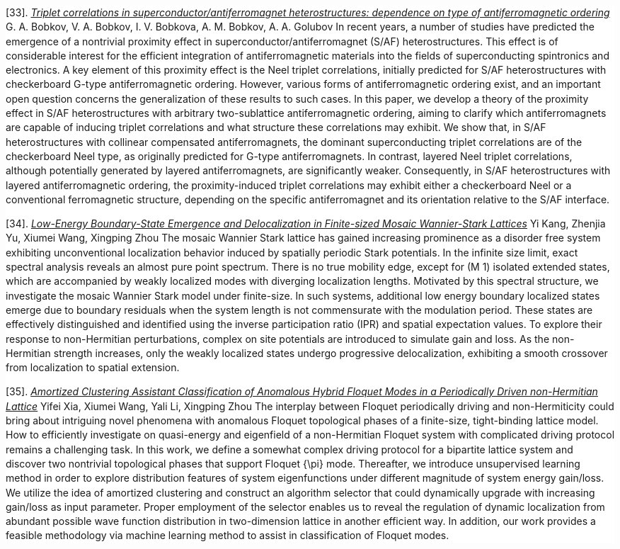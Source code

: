 [33]. [*Triplet correlations in superconductor/antiferromagnet heterostructures: dependence on type of antiferromagnetic ordering*](https://arxiv.org/abs/2508.00566 "Triplet correlations in superconductor/antiferromagnet heterostructures: dependence on type of antiferromagnetic ordering")
G. A. Bobkov, V. A. Bobkov, I. V. Bobkova, A. M. Bobkov, A. A. Golubov
In recent years, a number of studies have predicted the emergence of a nontrivial proximity effect in superconductor/antiferromagnet (S/AF) heterostructures. This effect is of considerable interest for the efficient integration of antiferromagnetic materials into the fields of superconducting spintronics and electronics. A key element of this proximity effect is the Neel triplet correlations, initially predicted for S/AF heterostructures with checkerboard G-type antiferromagnetic ordering. However, various forms of antiferromagnetic ordering exist, and an important open question concerns the generalization of these results to such cases. In this paper, we develop a theory of the proximity effect in S/AF heterostructures with arbitrary two-sublattice antiferromagnetic ordering, aiming to clarify which antiferromagnets are capable of inducing triplet correlations and what structure these correlations may exhibit. We show that, in S/AF heterostructures with collinear compensated antiferromagnets, the dominant superconducting triplet correlations are of the checkerboard Neel type, as originally predicted for G-type antiferromagnets. In contrast, layered Neel triplet correlations, although potentially generated by layered antiferromagnets, are significantly weaker. Consequently, in S/AF heterostructures with layered antiferromagnetic ordering, the proximity-induced triplet correlations may exhibit either a checkerboard Neel or a conventional ferromagnetic structure, depending on the specific antiferromagnet and its orientation relative to the S/AF interface.

[34]. [*Low-Energy Boundary-State Emergence and Delocalization in Finite-sized Mosaic Wannier-Stark Lattices*](https://arxiv.org/abs/2508.00569 "Low-Energy Boundary-State Emergence and Delocalization in Finite-sized Mosaic Wannier-Stark Lattices")
Yi Kang, Zhenjia Yu, Xiumei Wang, Xingping Zhou
The mosaic Wannier Stark lattice has gained increasing prominence as a disorder free system exhibiting unconventional localization behavior induced by spatially periodic Stark potentials. In the infinite size limit, exact spectral analysis reveals an almost pure point spectrum. There is no true mobility edge, except for (M 1) isolated extended states, which are accompanied by weakly localized modes with diverging localization lengths. Motivated by this spectral structure, we investigate the mosaic Wannier Stark model under finite-size. In such systems, additional low energy boundary localized states emerge due to boundary residuals when the system length is not commensurate with the modulation period. These states are effectively distinguished and identified using the inverse participation ratio (IPR) and spatial expectation values. To explore their response to non-Hermitian perturbations, complex on site potentials are introduced to simulate gain and loss. As the non-Hermitian strength increases, only the weakly localized states undergo progressive delocalization, exhibiting a smooth crossover from localization to spatial extension.

[35]. [*Amortized Clustering Assistant Classification of Anomalous Hybrid Floquet Modes in a Periodically Driven non-Hermitian Lattice*](https://arxiv.org/abs/2508.00571 "Amortized Clustering Assistant Classification of Anomalous Hybrid Floquet Modes in a Periodically Driven non-Hermitian Lattice")
Yifei Xia, Xiumei Wang, Yali Li, Xingping Zhou
The interplay between Floquet periodically driving and non-Hermiticity could bring about intriguing novel phenomena with anomalous Floquet topological phases of a finite-size, tight-binding lattice model. How to efficiently investigate on quasi-energy and eigenfield of a non-Hermitian Floquet system with complicated driving protocol remains a challenging task. In this work, we define a somewhat complex driving protocol for a bipartite lattice system and discover two nontrivial topological phases that support Floquet {\pi} mode. Thereafter, we introduce unsupervised learning method in order to explore distribution features of system eigenfunctions under different magnitude of system energy gain/loss. We utilize the idea of amortized clustering and construct an algorithm selector that could dynamically upgrade with increasing gain/loss as input parameter. Proper employment of the selector enables us to reveal the regulation of dynamic localization from abundant possible wave function distribution in two-dimension lattice in another efficient way. In addition, our work provides a feasible methodology via machine learning method to assist in classification of Floquet modes.
